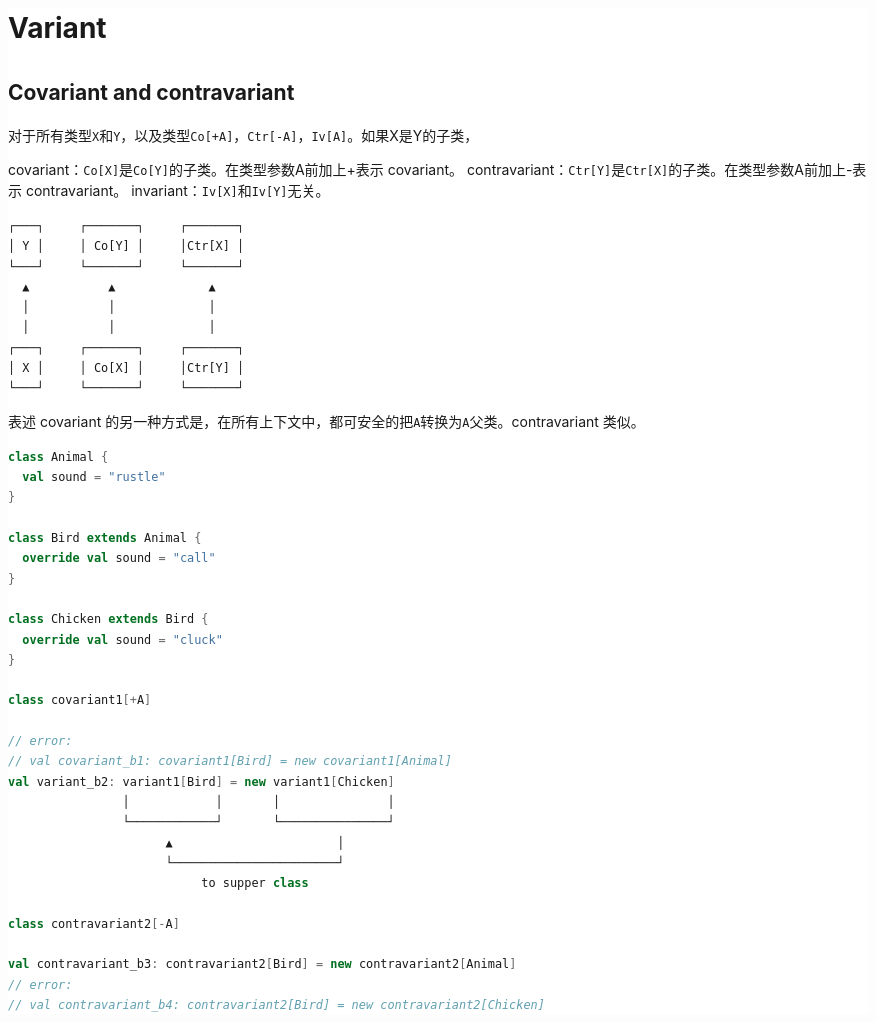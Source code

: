 # Variant

## Covariant and contravariant

对于所有类型`X`和`Y`，以及类型`Co[+A]`，`Ctr[-A]`，`Iv[A]`。如果X是Y的子类，

covariant：`Co[X]`是`Co[Y]`的子类。在类型参数A前加上+表示 covariant。
contravariant：`Ctr[Y]`是`Ctr[X]`的子类。在类型参数A前加上-表示 contravariant。
invariant：`Iv[X]`和`Iv[Y]`无关。

```
┌───┐     ┌───────┐     ┌───────┐
│ Y │     │ Co[Y] │     │Ctr[X] │
└───┘     └───────┘     └───────┘
  ▲           ▲             ▲
  │           │             │
  │           │             │
┌───┐     ┌───────┐     ┌───────┐
│ X │     │ Co[X] │     │Ctr[Y] │
└───┘     └───────┘     └───────┘
```

表述 covariant 的另一种方式是，在所有上下文中，都可安全的把`A`转换为`A`父类。contravariant 类似。

```scala
class Animal {
  val sound = "rustle"
}

class Bird extends Animal {
  override val sound = "call"
}

class Chicken extends Bird {
  override val sound = "cluck"
}

class covariant1[+A]

// error:
// val covariant_b1: covariant1[Bird] = new covariant1[Animal]
val variant_b2: variant1[Bird] = new variant1[Chicken]
                │            │       │               │
                └────────────┘       └───────────────┘
                      ▲                       │
                      └───────────────────────┘
                           to supper class

class contravariant2[-A]

val contravariant_b3: contravariant2[Bird] = new contravariant2[Animal]
// error:
// val contravariant_b4: contravariant2[Bird] = new contravariant2[Chicken]
```


[^1]: https://en.wikipedia.org/wiki/Evaluation_strategy
[^2]: http://en.cppreference.com/w/cpp/language/eval_order